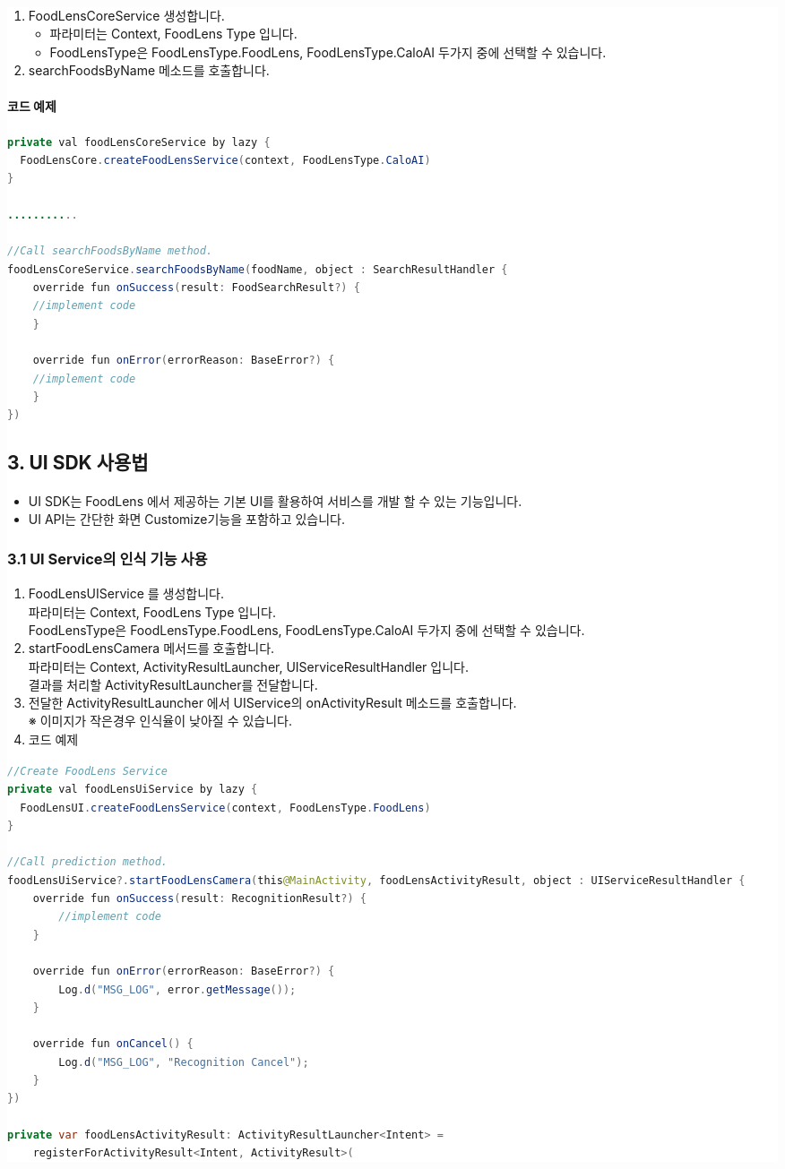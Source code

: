 1. FoodLensCoreService 생성합니다.
    - 파라미터는 Context, FoodLens Type 입니다.  
    - FoodLensType은 FoodLensType.FoodLens, FoodLensType.CaloAI 두가지 중에 선택할 수 있습니다.     
3. searchFoodsByName 메소드를 호출합니다.

#### 코드 예제
```java
private val foodLensCoreService by lazy {
  FoodLensCore.createFoodLensService(context, FoodLensType.CaloAI)
}

...........

//Call searchFoodsByName method.
foodLensCoreService.searchFoodsByName(foodName, object : SearchResultHandler {
    override fun onSuccess(result: FoodSearchResult?) {
	//implement code
    }

    override fun onError(errorReason: BaseError?) {
	//implement code
    }
})
```


## 3. UI SDK 사용법
- UI SDK는 FoodLens 에서 제공하는 기본 UI를 활용하여 서비스를 개발 할 수 있는 기능입니다.  
- UI API는 간단한 화면 Customize기능을 포함하고 있습니다.

### 3.1 UI Service의 인식 기능 사용
1. FoodLensUIService 를 생성합니다.  
파라미터는 Context, FoodLens Type 입니다.  
FoodLensType은 FoodLensType.FoodLens, FoodLensType.CaloAI 두가지 중에 선택할 수 있습니다.
2. startFoodLensCamera 메서드를 호출합니다.  
파라미터는 Context, ActivityResultLauncher, UIServiceResultHandler 입니다.   
결과를 처리할 ActivityResultLauncher<Intent>를 전달합니다. </br>
3. 전달한 ActivityResultLauncher 에서 UIService의 onActivityResult 메소드를 호출합니다.  
※ 이미지가 작은경우 인식율이 낮아질 수 있습니다.  
4. 코드 예제
```java
//Create FoodLens Service
private val foodLensUiService by lazy {
  FoodLensUI.createFoodLensService(context, FoodLensType.FoodLens)
}

//Call prediction method.
foodLensUiService?.startFoodLensCamera(this@MainActivity, foodLensActivityResult, object : UIServiceResultHandler {
    override fun onSuccess(result: RecognitionResult?) {
        //implement code
    }

    override fun onError(errorReason: BaseError?) {
        Log.d("MSG_LOG", error.getMessage());
    }

    override fun onCancel() {
        Log.d("MSG_LOG", "Recognition Cancel");
    }
})

private var foodLensActivityResult: ActivityResultLauncher<Intent> =
    registerForActivityResult<Intent, ActivityResult>(
```